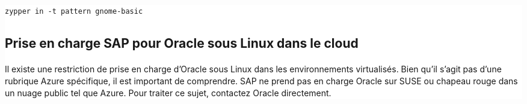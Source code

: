    ```
   zypper in -t pattern gnome-basic
   ```

## <a name="sap-support-for-oracle-on-linux-in-the-cloud"></a>Prise en charge SAP pour Oracle sous Linux dans le cloud

Il existe une restriction de prise en charge d’Oracle sous Linux dans les environnements virtualisés. Bien qu’il s’agit pas d’une rubrique Azure spécifique, il est important de comprendre. SAP ne prend pas en charge Oracle sur SUSE ou chapeau rouge dans un nuage public tel que Azure. Pour traiter ce sujet, contactez Oracle directement.
